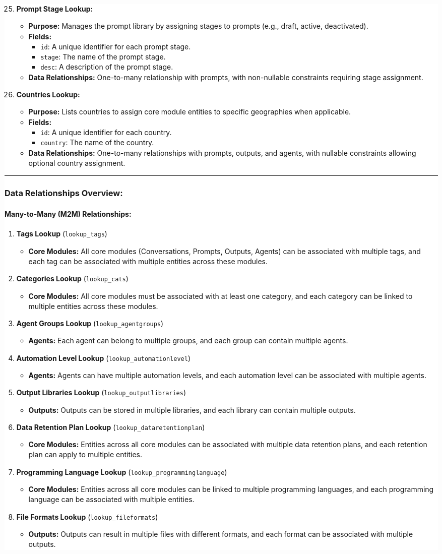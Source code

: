 25. **Prompt Stage Lookup:**
    - **Purpose:** Manages the prompt library by assigning stages to prompts (e.g., draft, active, deactivated).
    - **Fields:**
      - `id`: A unique identifier for each prompt stage.
      - `stage`: The name of the prompt stage.
      - `desc`: A description of the prompt stage.
    - **Data Relationships:** One-to-many relationship with prompts, with non-nullable constraints requiring stage assignment.

26. **Countries Lookup:**
    - **Purpose:** Lists countries to assign core module entities to specific geographies when applicable.
    - **Fields:**
      - `id`: A unique identifier for each country.
      - `country`: The name of the country.
    - **Data Relationships:** One-to-many relationships with prompts, outputs, and agents, with nullable constraints allowing optional country assignment.


---

### **Data Relationships Overview:**

#### **Many-to-Many (M2M) Relationships:**

1. **Tags Lookup** (`lookup_tags`)
   - **Core Modules:** All core modules (Conversations, Prompts, Outputs, Agents) can be associated with multiple tags, and each tag can be associated with multiple entities across these modules.

2. **Categories Lookup** (`lookup_cats`)
   - **Core Modules:** All core modules must be associated with at least one category, and each category can be linked to multiple entities across these modules.

3. **Agent Groups Lookup** (`lookup_agentgroups`)
   - **Agents:** Each agent can belong to multiple groups, and each group can contain multiple agents.

4. **Automation Level Lookup** (`lookup_automationlevel`)
   - **Agents:** Agents can have multiple automation levels, and each automation level can be associated with multiple agents.

5. **Output Libraries Lookup** (`lookup_outputlibraries`)
   - **Outputs:** Outputs can be stored in multiple libraries, and each library can contain multiple outputs.

6. **Data Retention Plan Lookup** (`lookup_dataretentionplan`)
   - **Core Modules:** Entities across all core modules can be associated with multiple data retention plans, and each retention plan can apply to multiple entities.

7. **Programming Language Lookup** (`lookup_programminglanguage`)
   - **Core Modules:** Entities across all core modules can be linked to multiple programming languages, and each programming language can be associated with multiple entities.

8. **File Formats Lookup** (`lookup_fileformats`)
   - **Outputs:** Outputs can result in multiple files with different formats, and each format can be associated with multiple outputs.
